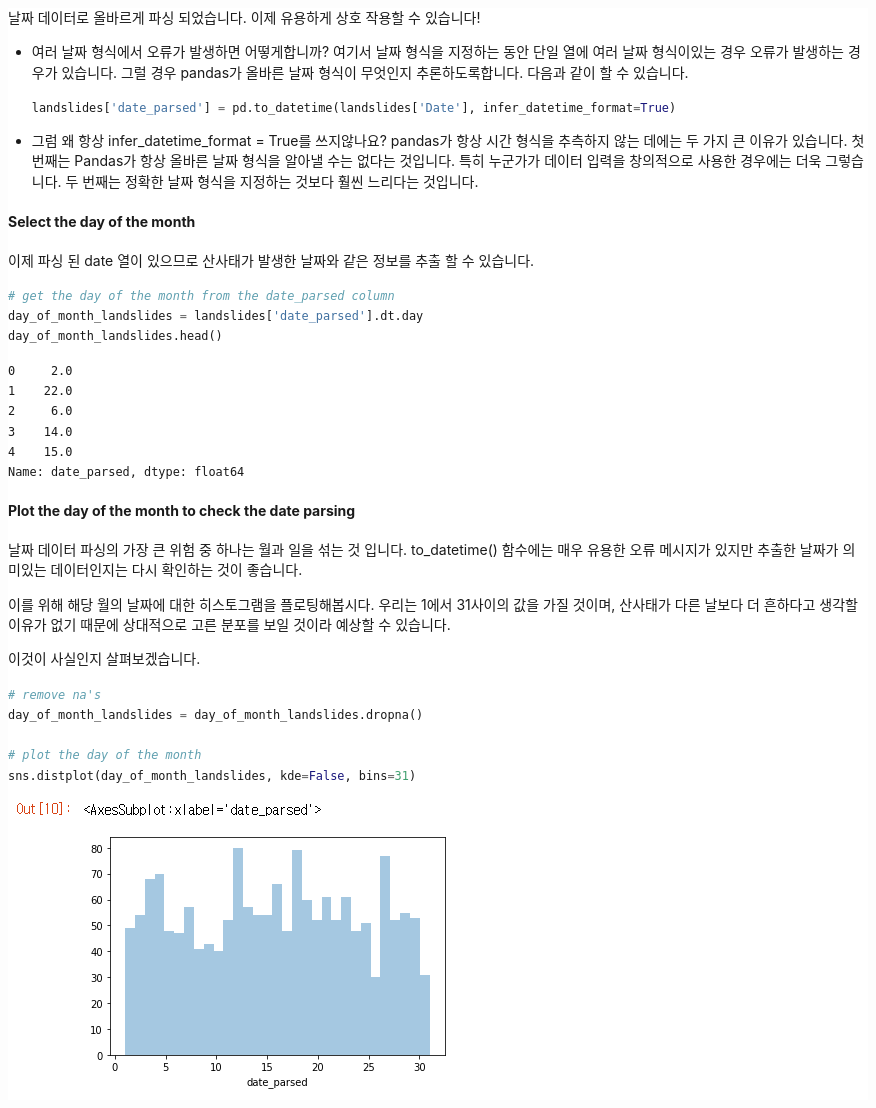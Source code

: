 날짜 데이터로 올바르게 파싱 되었습니다. 이제 유용하게 상호 작용할 수 있습니다!

- 여러 날짜 형식에서 오류가 발생하면 어떻게합니까?
  여기서 날짜 형식을 지정하는 동안 단일 열에 여러 날짜 형식이있는 경우 오류가 발생하는 경우가 있습니다. 그럴 경우 pandas가 올바른 날짜 형식이 무엇인지 추론하도록합니다. 다음과 같이 할 수 있습니다.
  ```python
  landslides['date_parsed'] = pd.to_datetime(landslides['Date'], infer_datetime_format=True)
  ```
- 그럼 왜 항상 infer_datetime_format = True를 쓰지않나요?
  pandas가 항상 시간 형식을 추측하지 않는 데에는 두 가지 큰 이유가 있습니다. 첫 번째는 Pandas가 항상 올바른 날짜 형식을 알아낼 수는 없다는 것입니다. 특히 누군가가 데이터 입력을 창의적으로 사용한 경우에는 더욱 그렇습니다. 두 번째는 정확한 날짜 형식을 지정하는 것보다 훨씬 느리다는 것입니다.

#### Select the day of the month

이제 파싱 된 date 열이 있으므로 산사태가 발생한 날짜와 같은 정보를 추출 할 수 있습니다.

```python
# get the day of the month from the date_parsed column
day_of_month_landslides = landslides['date_parsed'].dt.day
day_of_month_landslides.head()
```

```text
0     2.0
1    22.0
2     6.0
3    14.0
4    15.0
Name: date_parsed, dtype: float64
```

#### Plot the day of the month to check the date parsing

날짜 데이터 파싱의 가장 큰 위험 중 하나는 월과 일을 섞는 것 입니다. to_datetime() 함수에는 매우 유용한 오류 메시지가 있지만 추출한 날짜가 의미있는 데이터인지는 다시 확인하는 것이 좋습니다.

이를 위해 해당 월의 날짜에 대한 히스토그램을 플로팅해봅시다. 우리는 1에서 31사이의 값을 가질 것이며, 산사태가 다른 날보다 더 흔하다고 생각할 이유가 없기 때문에 상대적으로 고른 분포를 보일 것이라 예상할 수 있습니다.

이것이 사실인지 살펴보겠습니다.

```python
# remove na's
day_of_month_landslides = day_of_month_landslides.dropna()

# plot the day of the month
sns.distplot(day_of_month_landslides, kde=False, bins=31)
```

![사진](/assets/img/posts/legacy/ml/data-cleaning-003.png)
